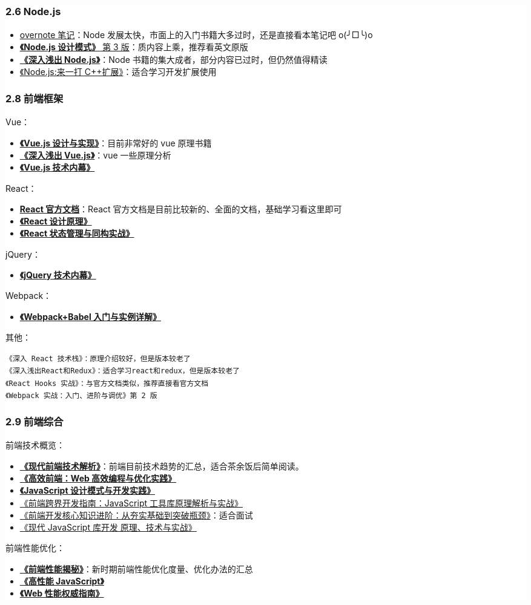 ### 2.6 Node.js

- [overnote 笔记](https://github.com/overnote/over-javascript/tree/master/04-NodeJS)：Node 发展太快，市面上的入门书籍大多过时，还是直接看本笔记吧 o(╯□╰)o
- [**《Node.js 设计模式》** 第 3 版](https://book.douban.com/subject/35608760/)：质内容上乘，推荐看英文原版
- [**《深入浅出 Node.js》**](https://book.douban.com/subject/25768396/)：Node 书籍的集大成者，部分内容已过时，但仍然值得精读
- [《Node.js:来一打 C++扩展》](https://book.douban.com/subject/30247892/)：适合学习开发扩展使用

### 2.8 前端框架

Vue：

- [**《Vue.js 设计与实现》**](https://book.douban.com/subject/35768338/)：目前非常好的 vue 原理书籍
- [**《深入浅出 Vue.js》**](https://book.douban.com/subject/32581281/)：vue 一些原理分析
- [**《Vue.js 技术内幕》**](https://book.douban.com/subject/36092368/)

React：

- [**React 官方文档**](https://zh-hans.reactjs.org/docs/getting-started.html)：React 官方文档是目前比较新的、全面的文档，基础学习看这里即可
- [**《React 设计原理》**](https://book.douban.com/subject/36171032/)
- [**《React 状态管理与同构实战》**](https://book.douban.com/subject/30290509/)

jQuery：

- [**《jQuery 技术内幕》**](https://book.douban.com/subject/25823709/)

Webpack：

- [**《Webpack+Babel 入门与实例详解》**](https://book.douban.com/subject/35721564/)

其他：

```txt
《深入 React 技术栈》：原理介绍较好，但是版本较老了
《深入浅出React和Redux》：适合学习react和redux，但是版本较老了
《React Hooks 实战》：与官方文档类似，推荐直接看官方文档
《Webpack 实战：入门、进阶与调优》第 2 版
```

### 2.9 前端综合

前端技术概览：

- [**《现代前端技术解析》**](https://book.douban.com/subject/27021790/)：前端目前技术趋势的汇总，适合茶余饭后简单阅读。
- [**《高效前端：Web 高效编程与优化实践》**](https://book.douban.com/subject/30170670/)
- [**《JavaScript 设计模式与开发实践》**](https://book.douban.com/subject/26382780/)
- [《前端跨界开发指南：JavaScript 工具库原理解析与实战》](https://book.douban.com/subject/36039010/)
- [《前端开发核心知识进阶：从夯实基础到突破瓶颈》](https://book.douban.com/subject/35218831/)：适合面试
- [《现代 JavaScript 库开发 原理、技术与实战》](https://book.douban.com/subject/36162488/)

前端性能优化：

- [**《前端性能揭秘》**](https://book.douban.com/subject/36096567/)：新时期前端性能优化度量、优化办法的汇总
- [**《高性能 JavaScript》**](https://book.douban.com/subject/5362856/)
- [**《Web 性能权威指南》**](https://book.douban.com/subject/25856314/)
